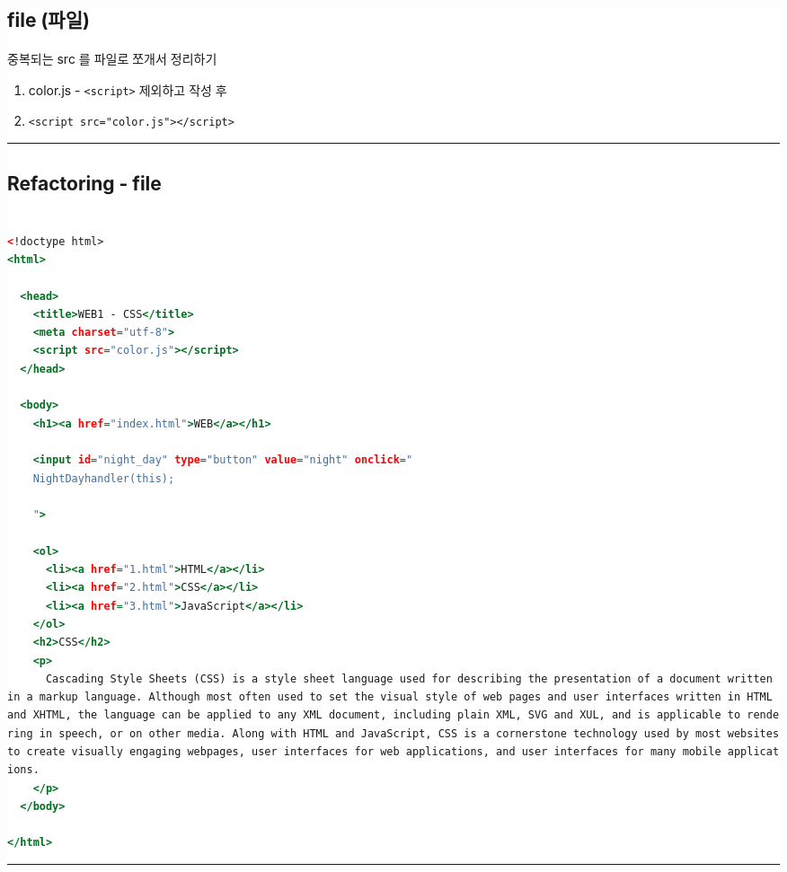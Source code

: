 
## file (파일)

중복되는 src 를 파일로 쪼개서 정리하기

1. color.js - `<script>` 제외하고 작성 후

2. `<script src="color.js"></script>`


---

## Refactoring - file

```2.html

<!doctype html>
<html>

  <head>
    <title>WEB1 - CSS</title>
    <meta charset="utf-8">
    <script src="color.js"></script>
  </head>

  <body>
    <h1><a href="index.html">WEB</a></h1>

    <input id="night_day" type="button" value="night" onclick="
    NightDayhandler(this);

    ">

    <ol>
      <li><a href="1.html">HTML</a></li>
      <li><a href="2.html">CSS</a></li>
      <li><a href="3.html">JavaScript</a></li>
    </ol>
    <h2>CSS</h2>
    <p>
      Cascading Style Sheets (CSS) is a style sheet language used for describing the presentation of a document written in a markup language. Although most often used to set the visual style of web pages and user interfaces written in HTML and XHTML, the language can be applied to any XML document, including plain XML, SVG and XUL, and is applicable to rendering in speech, or on other media. Along with HTML and JavaScript, CSS is a cornerstone technology used by most websites to create visually engaging webpages, user interfaces for web applications, and user interfaces for many mobile applications.
    </p>
  </body>

</html>

```

---